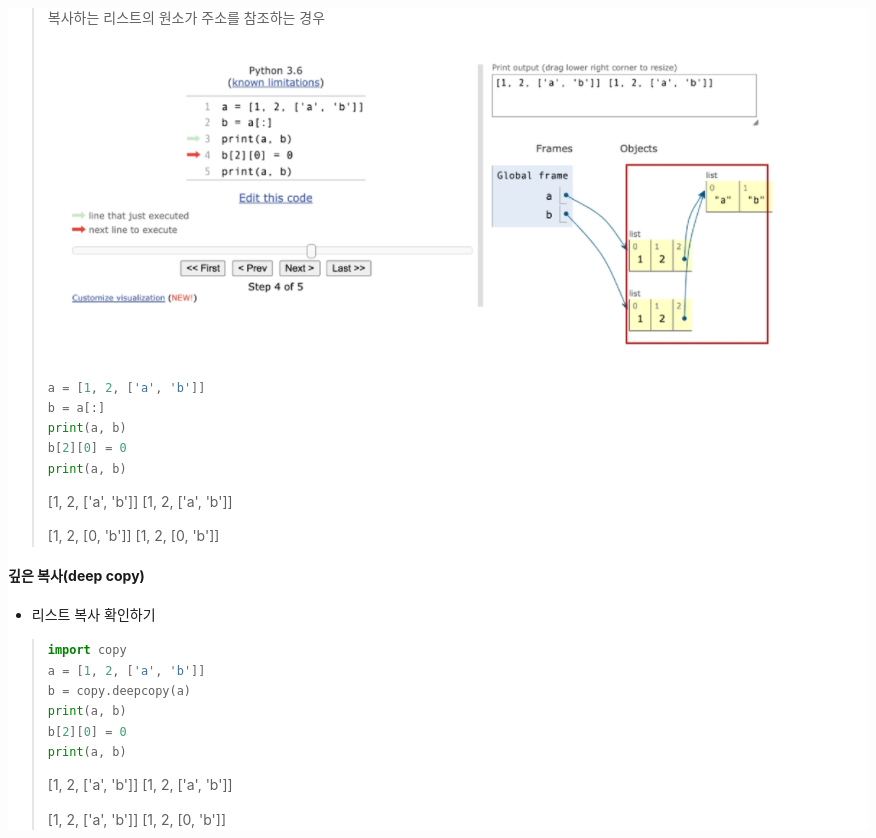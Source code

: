 > 복사하는 리스트의 원소가 주소를 참조하는 경우
>
> ![image-20220124222021292](Python5(data_structure).assets/image-20220124222021292.png)
>
> ```python
> a = [1, 2, ['a', 'b']]
> b = a[:]
> print(a, b)
> b[2][0] = 0
> print(a, b)
> ```
>
> [1, 2, ['a', 'b']] [1, 2, ['a', 'b']]
>
> [1, 2, [0, 'b']] [1, 2, [0, 'b']]

#### 깊은 복사(deep copy)

* 리스트 복사 확인하기

> ```python
> import copy
> a = [1, 2, ['a', 'b']]
> b = copy.deepcopy(a)
> print(a, b)
> b[2][0] = 0
> print(a, b)
> ```
>
> [1, 2, ['a', 'b']] [1, 2, ['a', 'b']]
>
> [1, 2, ['a', 'b']] [1, 2, [0, 'b']]